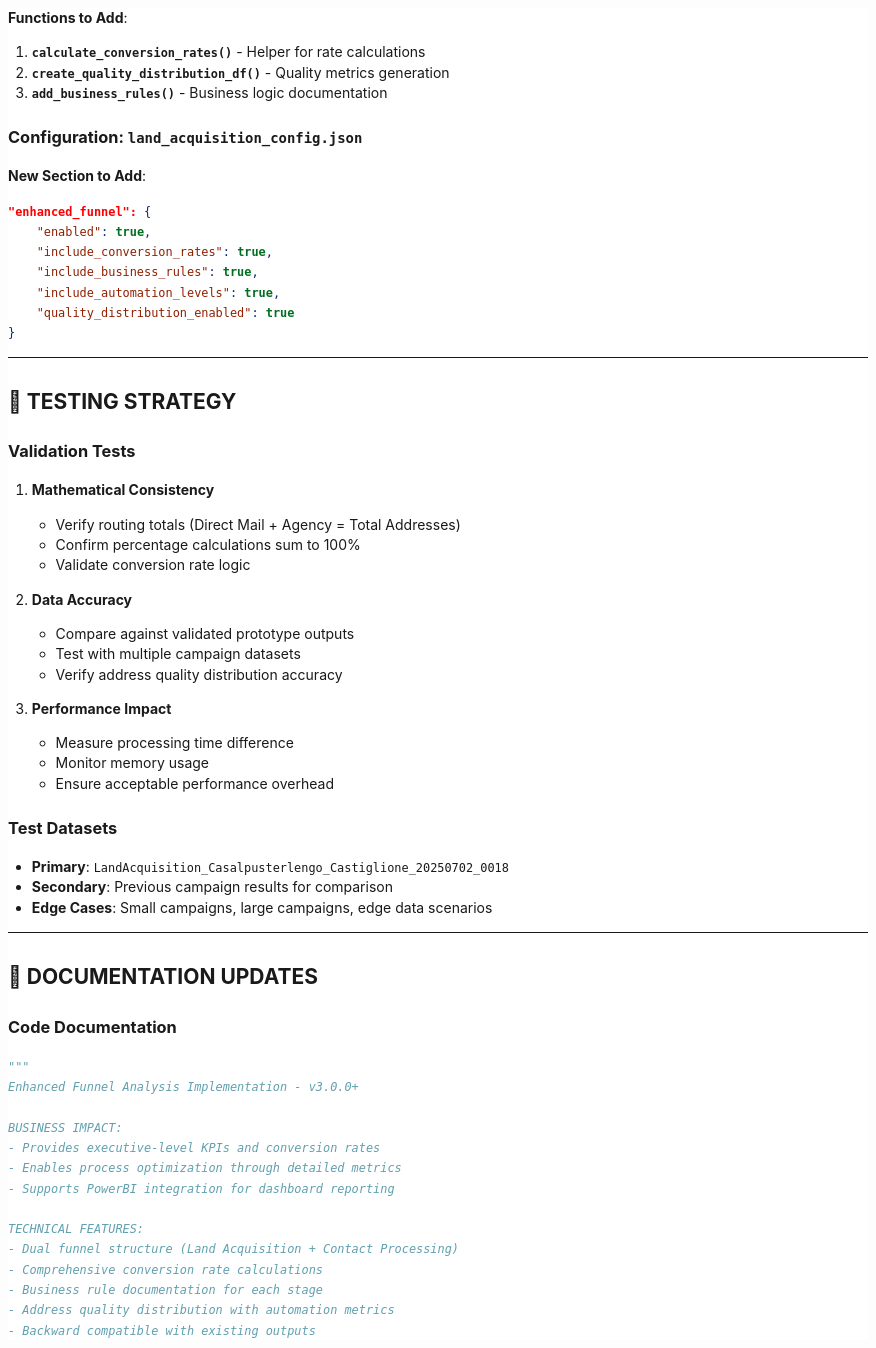 **Functions to Add**:
1. **`calculate_conversion_rates()`** - Helper for rate calculations
2. **`create_quality_distribution_df()`** - Quality metrics generation
3. **`add_business_rules()`** - Business logic documentation

### **Configuration**: `land_acquisition_config.json`

**New Section to Add**:
```json
"enhanced_funnel": {
    "enabled": true,
    "include_conversion_rates": true,
    "include_business_rules": true,
    "include_automation_levels": true,
    "quality_distribution_enabled": true
}
```

---

## 🧪 **TESTING STRATEGY**

### **Validation Tests**
1. **Mathematical Consistency**
   - Verify routing totals (Direct Mail + Agency = Total Addresses)
   - Confirm percentage calculations sum to 100%
   - Validate conversion rate logic

2. **Data Accuracy**
   - Compare against validated prototype outputs
   - Test with multiple campaign datasets
   - Verify address quality distribution accuracy

3. **Performance Impact**
   - Measure processing time difference
   - Monitor memory usage
   - Ensure acceptable performance overhead

### **Test Datasets**
- **Primary**: `LandAcquisition_Casalpusterlengo_Castiglione_20250702_0018`
- **Secondary**: Previous campaign results for comparison
- **Edge Cases**: Small campaigns, large campaigns, edge data scenarios

---

## 📝 **DOCUMENTATION UPDATES**

### **Code Documentation**
```python
"""
Enhanced Funnel Analysis Implementation - v3.0.0+

BUSINESS IMPACT:
- Provides executive-level KPIs and conversion rates
- Enables process optimization through detailed metrics
- Supports PowerBI integration for dashboard reporting

TECHNICAL FEATURES:
- Dual funnel structure (Land Acquisition + Contact Processing)
- Comprehensive conversion rate calculations
- Business rule documentation for each stage
- Address quality distribution with automation metrics
- Backward compatible with existing outputs

```